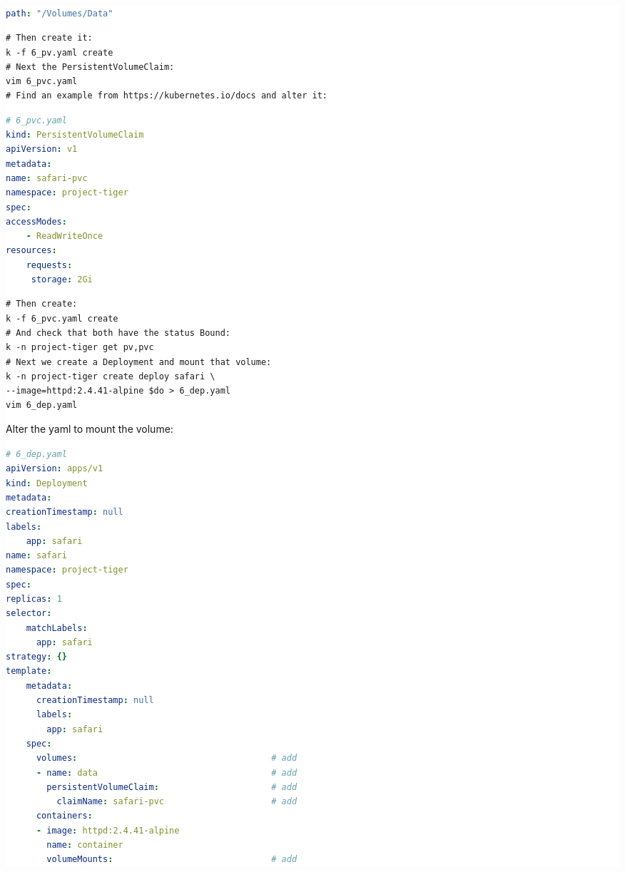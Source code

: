 ```yaml
path: "/Volumes/Data"
```
```shell
# Then create it:
k -f 6_pv.yaml create
# Next the PersistentVolumeClaim:
vim 6_pvc.yaml
# Find an example from https://kubernetes.io/docs and alter it:
```
```yaml
# 6_pvc.yaml
kind: PersistentVolumeClaim
apiVersion: v1
metadata:
name: safari-pvc
namespace: project-tiger
spec:
accessModes:
    - ReadWriteOnce
resources:
    requests:
     storage: 2Gi
```
```shell
# Then create:
k -f 6_pvc.yaml create
# And check that both have the status Bound:
k -n project-tiger get pv,pvc
# Next we create a Deployment and mount that volume:
k -n project-tiger create deploy safari \
--image=httpd:2.4.41-alpine $do > 6_dep.yaml
vim 6_dep.yaml
```
Alter the yaml to mount the volume:
```yaml
# 6_dep.yaml
apiVersion: apps/v1
kind: Deployment
metadata:
creationTimestamp: null
labels:
    app: safari
name: safari
namespace: project-tiger
spec:
replicas: 1
selector:
    matchLabels:
      app: safari
strategy: {}
template:
    metadata:
      creationTimestamp: null
      labels:
        app: safari
    spec:
      volumes:                                      # add
      - name: data                                  # add
        persistentVolumeClaim:                      # add
          claimName: safari-pvc                     # add
      containers:
      - image: httpd:2.4.41-alpine
        name: container
        volumeMounts:                               # add
```